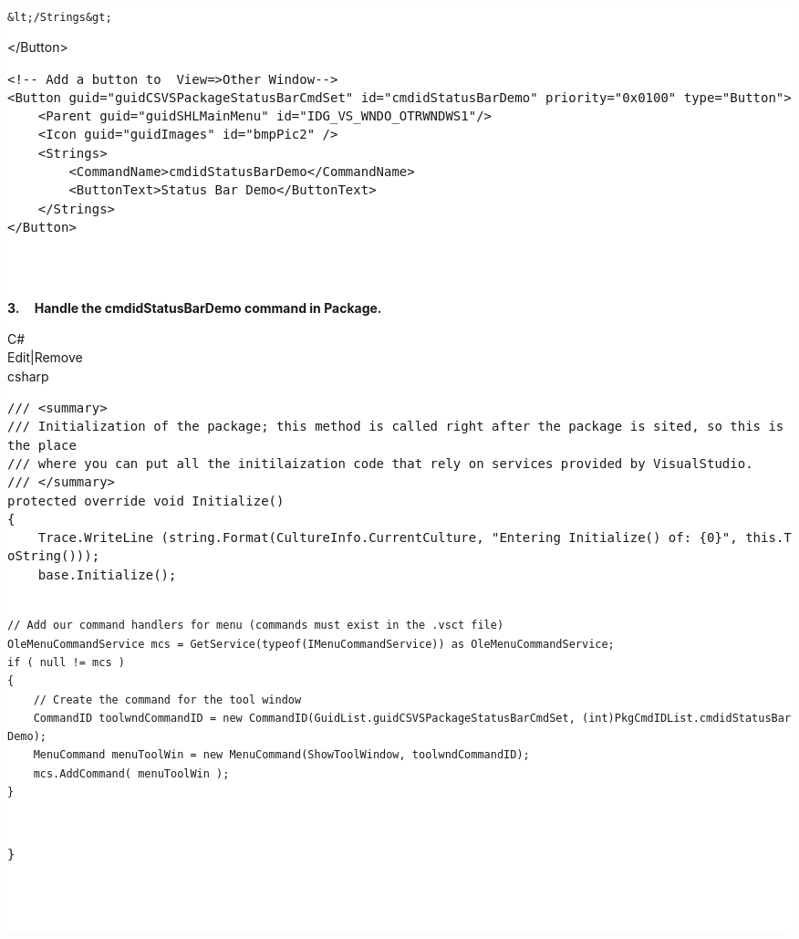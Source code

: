     &lt;/Strings&gt;
&lt;/Button&gt;

</pre>
<pre id="codePreview" class="xml">
&lt;!-- Add a button to  View=&gt;Other Window--&gt;
&lt;Button guid=&quot;guidCSVSPackageStatusBarCmdSet&quot; id=&quot;cmdidStatusBarDemo&quot; priority=&quot;0x0100&quot; type=&quot;Button&quot;&gt;
    &lt;Parent guid=&quot;guidSHLMainMenu&quot; id=&quot;IDG_VS_WNDO_OTRWNDWS1&quot;/&gt;
    &lt;Icon guid=&quot;guidImages&quot; id=&quot;bmpPic2&quot; /&gt;
    &lt;Strings&gt;
        &lt;CommandName&gt;cmdidStatusBarDemo&lt;/CommandName&gt;
        &lt;ButtonText&gt;Status Bar Demo&lt;/ButtonText&gt;
    &lt;/Strings&gt;
&lt;/Button&gt;

</pre>
</div>
</div>
<div class="endscriptcode">&nbsp;</div>
<p class="MsoListParagraphCxSpFirst" style="margin-left:72.0pt"></p>
<p class="MsoListParagraphCxSpLast" style=""><b style=""><span style=""><span style="">3.<span style="font:7.0pt &quot;Times New Roman&quot;">&nbsp;&nbsp;&nbsp;&nbsp;&nbsp;&nbsp;
</span></span></span></b><b style="">Handle the <span class="SpellE">cmdidStatusBarDemo</span> command in Package.
</b></p>
<div class="scriptcode">
<div class="pluginEditHolder" pluginCommand="mceScriptCode">
<div class="title"><span>C#</span></div>
<div class="pluginLinkHolder"><span class="pluginEditHolderLink">Edit</span>|<span class="pluginRemoveHolderLink">Remove</span>
</div>
<span class="hidden">csharp</span>
<pre class="hidden">
/// &lt;summary&gt;
/// Initialization of the package; this method is called right after the package is sited, so this is the place
/// where you can put all the initilaization code that rely on services provided by VisualStudio.
/// &lt;/summary&gt;
protected override void Initialize()
{
    Trace.WriteLine (string.Format(CultureInfo.CurrentCulture, &quot;Entering Initialize() of: {0}&quot;, this.ToString()));
    base.Initialize();


    // Add our command handlers for menu (commands must exist in the .vsct file)
    OleMenuCommandService mcs = GetService(typeof(IMenuCommandService)) as OleMenuCommandService;
    if ( null != mcs )
    {
        // Create the command for the tool window
        CommandID toolwndCommandID = new CommandID(GuidList.guidCSVSPackageStatusBarCmdSet, (int)PkgCmdIDList.cmdidStatusBarDemo);
        MenuCommand menuToolWin = new MenuCommand(ShowToolWindow, toolwndCommandID);
        mcs.AddCommand( menuToolWin );
    }
}
